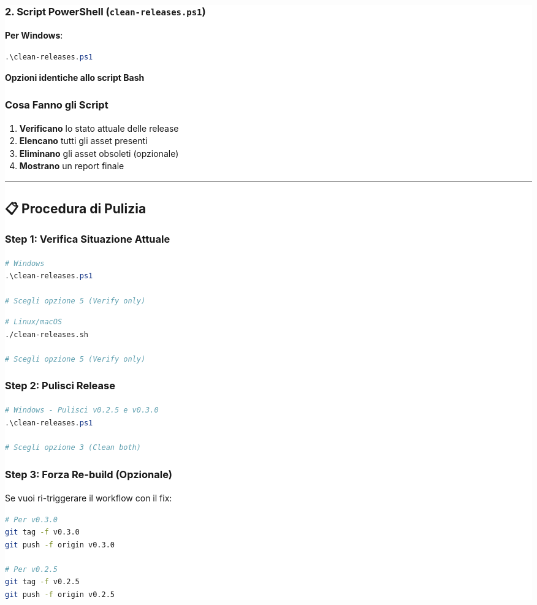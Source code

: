 ### 2. Script PowerShell (`clean-releases.ps1`)

**Per Windows**:

```powershell
.\clean-releases.ps1
```

**Opzioni identiche allo script Bash**

### Cosa Fanno gli Script

1. **Verificano** lo stato attuale delle release
2. **Elencano** tutti gli asset presenti
3. **Eliminano** gli asset obsoleti (opzionale)
4. **Mostrano** un report finale

---

## 📋 Procedura di Pulizia

### Step 1: Verifica Situazione Attuale

```powershell
# Windows
.\clean-releases.ps1

# Scegli opzione 5 (Verify only)
```

```bash
# Linux/macOS
./clean-releases.sh

# Scegli opzione 5 (Verify only)
```

### Step 2: Pulisci Release

```powershell
# Windows - Pulisci v0.2.5 e v0.3.0
.\clean-releases.ps1

# Scegli opzione 3 (Clean both)
```

### Step 3: Forza Re-build (Opzionale)

Se vuoi ri-triggerare il workflow con il fix:

```bash
# Per v0.3.0
git tag -f v0.3.0
git push -f origin v0.3.0

# Per v0.2.5
git tag -f v0.2.5
git push -f origin v0.2.5
```
